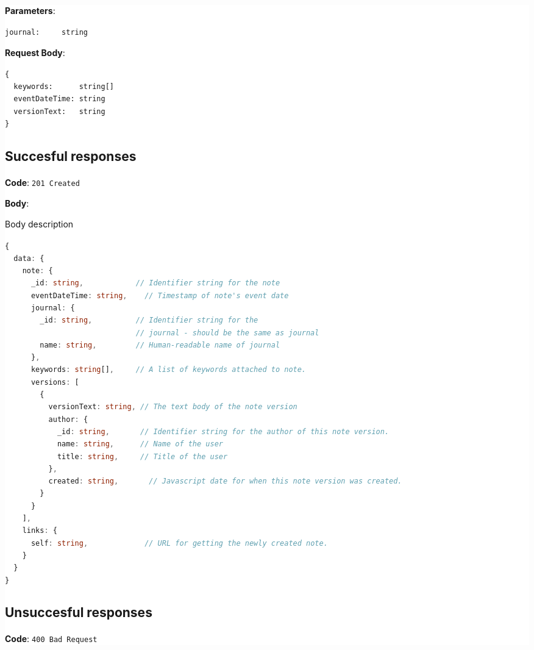**Parameters**:
```
journal:     string
```

**Request Body**:
```
{
  keywords:      string[]
  eventDateTime: string
  versionText:   string
}
```
## Succesful responses
**Code**: `201 Created`

**Body**:

Body description
```typescript
{
  data: {
    note: {
      _id: string,            // Identifier string for the note
      eventDateTime: string,    // Timestamp of note's event date
      journal: {
        _id: string,          // Identifier string for the 
                              // journal - should be the same as journal
        name: string,         // Human-readable name of journal
      },
      keywords: string[],     // A list of keywords attached to note.
      versions: [
        {
          versionText: string, // The text body of the note version
          author: {
            _id: string,       // Identifier string for the author of this note version.
            name: string,      // Name of the user
            title: string,     // Title of the user
          },
          created: string,       // Javascript date for when this note version was created.
        }
      }
    ],
    links: {
      self: string,             // URL for getting the newly created note.
    }
  }
}
```

## Unsuccesful responses
**Code**: `400 Bad Request`
